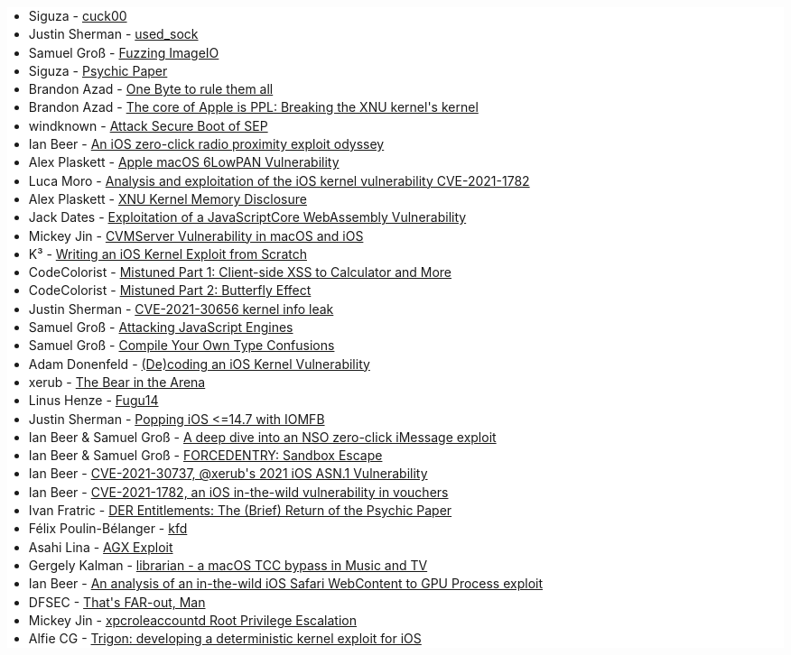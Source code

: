 - Siguza - [cuck00](https://blog.siguza.net/cuck00/)
- Justin Sherman - [used_sock](https://jsherman212.github.io/2020/02/06/used_sock.html)
- Samuel Groß - [Fuzzing ImageIO](https://googleprojectzero.blogspot.com/2020/04/fuzzing-imageio.html)
- Siguza - [Psychic Paper](https://blog.siguza.net/psychicpaper/)
- Brandon Azad - [One Byte to rule them all](https://googleprojectzero.blogspot.com/2020/07/one-byte-to-rule-them-all.html)
- Brandon Azad - [The core of Apple is PPL: Breaking the XNU kernel's kernel](https://googleprojectzero.blogspot.com/2020/07/the-core-of-apple-is-ppl-breaking-xnu.html)
- windknown - [Attack Secure Boot of SEP](https://github.com/windknown/presentations/blob/master/Attack_Secure_Boot_of_SEP.pdf)
- Ian Beer - [An iOS zero-click radio proximity exploit odyssey](https://googleprojectzero.blogspot.com/2020/12/an-ios-zero-click-radio-proximity.html)
- Alex Plaskett - [Apple macOS 6LowPAN Vulnerability](https://alexplaskett.github.io/CVE-2020-9967/)
- Luca Moro - [Analysis and exploitation of the iOS kernel vulnerability CVE-2021-1782](https://www.synacktiv.com/publications/analysis-and-exploitation-of-the-ios-kernel-vulnerability-cve-2021-1782)
- Alex Plaskett - [XNU Kernel Memory Disclosure](https://alexplaskett.github.io/CVE-2021-30660/)
- Jack Dates - [Exploitation of a JavaScriptCore WebAssembly Vulnerability](https://blog.ret2.io/2021/06/02/pwn2own-2021-jsc-exploit/)
- Mickey Jin - [CVMServer Vulnerability in macOS and iOS](https://www.trendmicro.com/en_us/research/21/f/CVE-2021-30724_CVMServer_Vulnerability_in_macOS_and_iOS.html)
- K³ - [Writing an iOS Kernel Exploit from Scratch](https://secfault-security.com/blog/chain3.html)
- CodeColorist - [Mistuned Part 1: Client-side XSS to Calculator and More](https://blog.chichou.me/2021/08/04/mistuned-part-i/)
- CodeColorist - [Mistuned Part 2: Butterfly Effect](https://blog.chichou.me/2021/08/05/mistuned-part-ii/)
- Justin Sherman - [CVE-2021-30656 kernel info leak](https://jsherman212.github.io/2021/08/19/CVE-2021-30656.html)
- Samuel Groß - [Attacking JavaScript Engines](http://www.phrack.org/issues/70/3.html#article)
- Samuel Groß - [Compile Your Own Type Confusions](http://www.phrack.org/issues/70/9.html#article)
- Adam Donenfeld - [(De)coding an iOS Kernel Vulnerability](http://www.phrack.org/issues/70/8.html#article)
- xerub - [The Bear in the Arena](http://www.phrack.org/issues/70/12.html#article)
- Linus Henze - [Fugu14](https://raw.githubusercontent.com/LinusHenze/Fugu14/master/Writeup.pdf)
- Justin Sherman - [Popping iOS <=14.7 with IOMFB](https://jsherman212.github.io/2021/11/28/popping_ios14_with_iomfb.html)
- Ian Beer & Samuel Groß - [A deep dive into an NSO zero-click iMessage exploit](https://googleprojectzero.blogspot.com/2021/12/a-deep-dive-into-nso-zero-click.html)
- Ian Beer & Samuel Groß - [FORCEDENTRY: Sandbox Escape](https://googleprojectzero.blogspot.com/2022/03/forcedentry-sandbox-escape.html)
- Ian Beer - [CVE-2021-30737, @xerub's 2021 iOS ASN.1 Vulnerability](https://googleprojectzero.blogspot.com/2022/04/cve-2021-30737-xerubs-2021-ios-asn1.html)
- Ian Beer - [CVE-2021-1782, an iOS in-the-wild vulnerability in vouchers](https://googleprojectzero.blogspot.com/2022/04/cve-2021-1782-ios-in-wild-vulnerability.html)
- Ivan Fratric - [DER Entitlements: The (Brief) Return of the Psychic Paper](https://googleprojectzero.blogspot.com/2023/01/der-entitlements-brief-return-of.html)
- Félix Poulin-Bélanger - [kfd](https://github.com/felix-pb/kfd#where-to-find-detailed-write-ups-for-the-exploits)
- Asahi Lina - [AGX Exploit](https://asahilina.net/agx-exploit/)
- Gergely Kalman - [librarian - a macOS TCC bypass in Music and TV](https://gergelykalman.com/CVE-2023-38571-a-macOS-TCC-bypass-in-Music-and-TV.html)
- Ian Beer - [An analysis of an in-the-wild iOS Safari WebContent to GPU Process exploit](https://googleprojectzero.blogspot.com/2023/10/an-analysis-of-an-in-the-wild-ios-safari-sandbox-escape.html)
- DFSEC - [That's FAR-out, Man](https://blog.dfsec.com/ios/2023/11/19/thats-far-out-man/)
- Mickey Jin - [xpcroleaccountd Root Privilege Escalation](https://jhftss.github.io/CVE-2023-42942-xpcroleaccountd-Root-Privilege-Escalation/)
- Alfie CG - [Trigon: developing a deterministic kernel exploit for iOS](https://alfiecg.uk/2025/03/01/Trigon.html)
